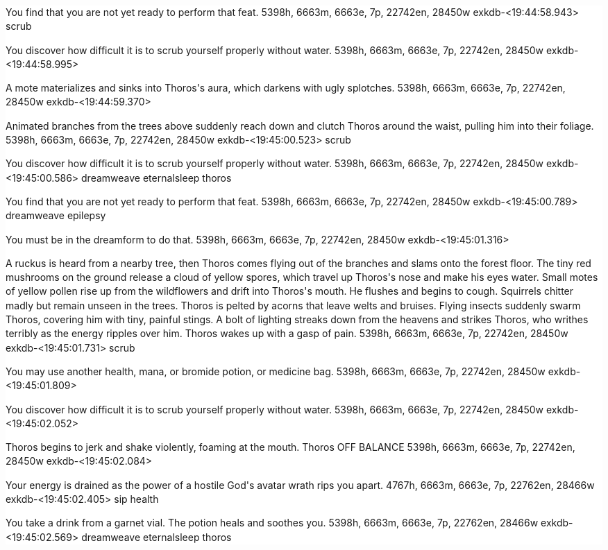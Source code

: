 You find that you are not yet ready to perform that feat.
5398h, 6663m, 6663e, 7p, 22742en, 28450w exkdb-<19:44:58.943>
scrub

You discover how difficult it is to scrub yourself properly without water.
5398h, 6663m, 6663e, 7p, 22742en, 28450w exkdb-<19:44:58.995>

A mote materializes and sinks into Thoros's aura, which darkens with ugly splotches.
5398h, 6663m, 6663e, 7p, 22742en, 28450w exkdb-<19:44:59.370>

Animated branches from the trees above suddenly reach down and clutch Thoros around the waist, pulling him into their foliage.
5398h, 6663m, 6663e, 7p, 22742en, 28450w exkdb-<19:45:00.523>
scrub

You discover how difficult it is to scrub yourself properly without water.
5398h, 6663m, 6663e, 7p, 22742en, 28450w exkdb-<19:45:00.586>
dreamweave eternalsleep thoros

You find that you are not yet ready to perform that feat.
5398h, 6663m, 6663e, 7p, 22742en, 28450w exkdb-<19:45:00.789>
dreamweave epilepsy

You must be in the dreamform to do that.
5398h, 6663m, 6663e, 7p, 22742en, 28450w exkdb-<19:45:01.316>

A ruckus is heard from a nearby tree, then Thoros comes flying out of the branches and slams onto the forest floor.
The tiny red mushrooms on the ground release a cloud of yellow spores, which travel up Thoros's nose and make his eyes water.
Small motes of yellow pollen rise up from the wildflowers and drift into Thoros's mouth. He flushes and begins to cough.
Squirrels chitter madly but remain unseen in the trees. Thoros is pelted by acorns that leave welts and bruises.
Flying insects suddenly swarm Thoros, covering him with tiny, painful stings.
A bolt of lighting streaks down from the heavens and strikes Thoros, who writhes terribly as the energy ripples over him.
Thoros wakes up with a gasp of pain.
5398h, 6663m, 6663e, 7p, 22742en, 28450w exkdb-<19:45:01.731>
scrub

You may use another health, mana, or bromide potion, or medicine bag.
5398h, 6663m, 6663e, 7p, 22742en, 28450w exkdb-<19:45:01.809>

You discover how difficult it is to scrub yourself properly without water.
5398h, 6663m, 6663e, 7p, 22742en, 28450w exkdb-<19:45:02.052>

Thoros begins to jerk and shake violently, foaming at the mouth.
Thoros OFF BALANCE
5398h, 6663m, 6663e, 7p, 22742en, 28450w exkdb-<19:45:02.084>

Your energy is drained as the power of a hostile God's avatar wrath rips you apart.
4767h, 6663m, 6663e, 7p, 22762en, 28466w exkdb-<19:45:02.405>
sip health

You take a drink from a garnet vial.
The potion heals and soothes you.
5398h, 6663m, 6663e, 7p, 22762en, 28466w exkdb-<19:45:02.569>
dreamweave eternalsleep thoros
